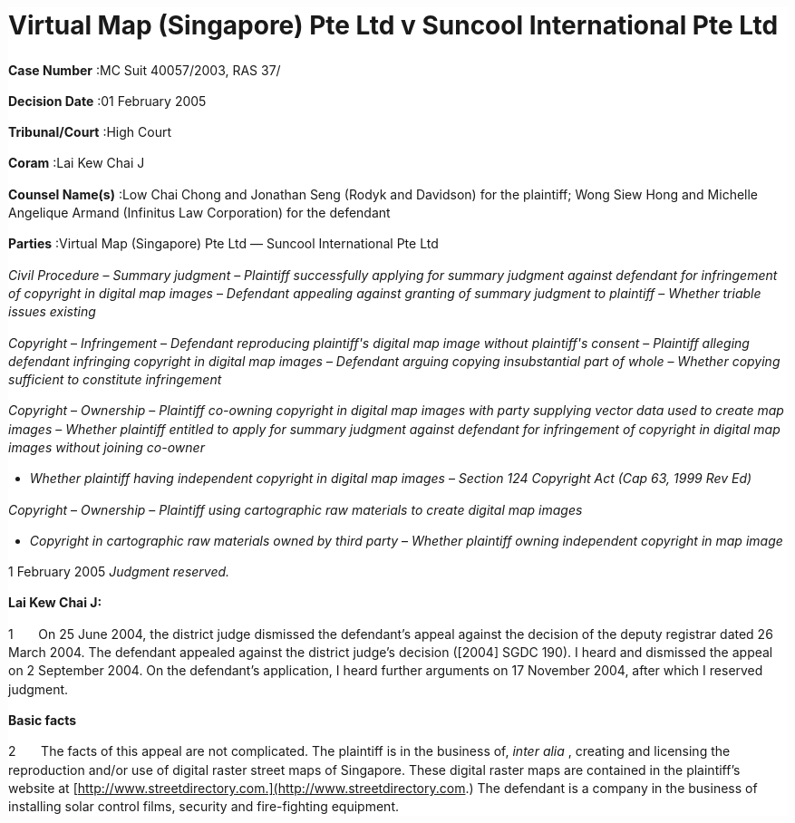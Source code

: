 # Virtual Map (Singapore) Pte Ltd v Suncool International Pte Ltd 



**Case Number** :MC Suit 40057/2003, RAS 37/ 

**Decision Date** :01 February 2005 

**Tribunal/Court** :High Court 

**Coram** :Lai Kew Chai J 

**Counsel Name(s)** :Low Chai Chong and Jonathan Seng (Rodyk and Davidson) for the plaintiff; Wong Siew Hong and Michelle Angelique Armand (Infinitus Law Corporation) for the defendant 

**Parties** :Virtual Map (Singapore) Pte Ltd — Suncool International Pte Ltd 

_Civil Procedure_ – _Summary judgment_ – _Plaintiff successfully applying for summary judgment against defendant for infringement of copyright in digital map images_ – _Defendant appealing against granting of summary judgment to plaintiff_ – _Whether triable issues existing_ 

_Copyright_ – _Infringement_ – _Defendant reproducing plaintiff's digital map image without plaintiff's consent_ – _Plaintiff alleging defendant infringing copyright in digital map images_ – _Defendant arguing copying insubstantial part of whole_ – _Whether copying sufficient to constitute infringement_ 

_Copyright_ – _Ownership_ – _Plaintiff co-owning copyright in digital map images with party supplying vector data used to create map images_ – _Whether plaintiff entitled to apply for summary judgment against defendant for infringement of copyright in digital map images without joining co-owner_ 

- _Whether plaintiff having independent copyright in digital map images_ – _Section 124 Copyright Act (Cap 63, 1999 Rev Ed)_ 

_Copyright_ – _Ownership_ – _Plaintiff using cartographic raw materials to create digital map images_ 

- _Copyright in cartographic raw materials owned by third party_ – _Whether plaintiff owning independent copyright in map image_ 

1 February 2005 _Judgment reserved._ 

**Lai Kew Chai J:** 

1       On 25 June 2004, the district judge dismissed the defendant’s appeal against the decision of the deputy registrar dated 26 March 2004. The defendant appealed against the district judge’s decision (<span class="citation">[2004] SGDC 190</span>). I heard and dismissed the appeal on 2 September 2004. On the defendant’s application, I heard further arguments on 17 November 2004, after which I reserved judgment. 

**Basic facts** 

2       The facts of this appeal are not complicated. The plaintiff is in the business of, _inter alia_ , creating and licensing the reproduction and/or use of digital raster street maps of Singapore. These digital raster maps are contained in the plaintiff’s website at [http://www.streetdirectory.com.](http://www.streetdirectory.com.) The defendant is a company in the business of installing solar control films, security and fire-fighting equipment. 
